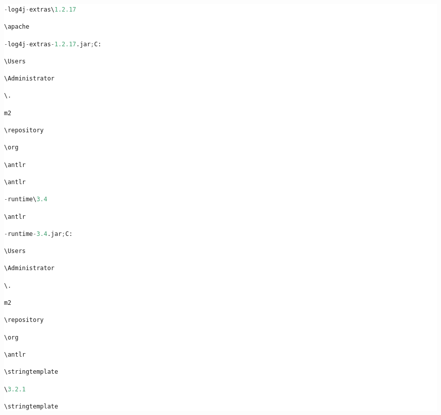```python
-log4j-extras\1.2.17
```
```python
\apache
```
```python
-log4j-extras-1.2.17.jar;C:
```
```python
\Users
```
```python
\Administrator
```
```python
\.
```
```python
m2
```
```python
\repository
```
```python
\org
```
```python
\antlr
```
```python
\antlr
```
```python
-runtime\3.4
```
```python
\antlr
```
```python
-runtime-3.4.jar;C:
```
```python
\Users
```
```python
\Administrator
```
```python
\.
```
```python
m2
```
```python
\repository
```
```python
\org
```
```python
\antlr
```
```python
\stringtemplate
```
```python
\3.2.1
```
```python
\stringtemplate
```
```python
```